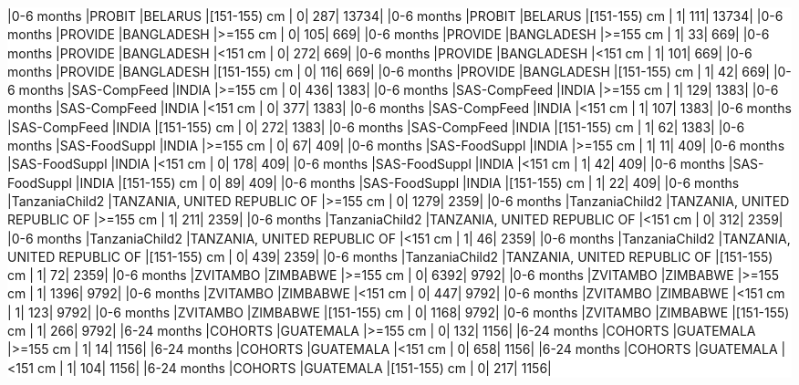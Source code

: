 |0-6 months  |PROBIT         |BELARUS                      |[151-155) cm |           0|    287| 13734|
|0-6 months  |PROBIT         |BELARUS                      |[151-155) cm |           1|    111| 13734|
|0-6 months  |PROVIDE        |BANGLADESH                   |>=155 cm     |           0|    105|   669|
|0-6 months  |PROVIDE        |BANGLADESH                   |>=155 cm     |           1|     33|   669|
|0-6 months  |PROVIDE        |BANGLADESH                   |<151 cm      |           0|    272|   669|
|0-6 months  |PROVIDE        |BANGLADESH                   |<151 cm      |           1|    101|   669|
|0-6 months  |PROVIDE        |BANGLADESH                   |[151-155) cm |           0|    116|   669|
|0-6 months  |PROVIDE        |BANGLADESH                   |[151-155) cm |           1|     42|   669|
|0-6 months  |SAS-CompFeed   |INDIA                        |>=155 cm     |           0|    436|  1383|
|0-6 months  |SAS-CompFeed   |INDIA                        |>=155 cm     |           1|    129|  1383|
|0-6 months  |SAS-CompFeed   |INDIA                        |<151 cm      |           0|    377|  1383|
|0-6 months  |SAS-CompFeed   |INDIA                        |<151 cm      |           1|    107|  1383|
|0-6 months  |SAS-CompFeed   |INDIA                        |[151-155) cm |           0|    272|  1383|
|0-6 months  |SAS-CompFeed   |INDIA                        |[151-155) cm |           1|     62|  1383|
|0-6 months  |SAS-FoodSuppl  |INDIA                        |>=155 cm     |           0|     67|   409|
|0-6 months  |SAS-FoodSuppl  |INDIA                        |>=155 cm     |           1|     11|   409|
|0-6 months  |SAS-FoodSuppl  |INDIA                        |<151 cm      |           0|    178|   409|
|0-6 months  |SAS-FoodSuppl  |INDIA                        |<151 cm      |           1|     42|   409|
|0-6 months  |SAS-FoodSuppl  |INDIA                        |[151-155) cm |           0|     89|   409|
|0-6 months  |SAS-FoodSuppl  |INDIA                        |[151-155) cm |           1|     22|   409|
|0-6 months  |TanzaniaChild2 |TANZANIA, UNITED REPUBLIC OF |>=155 cm     |           0|   1279|  2359|
|0-6 months  |TanzaniaChild2 |TANZANIA, UNITED REPUBLIC OF |>=155 cm     |           1|    211|  2359|
|0-6 months  |TanzaniaChild2 |TANZANIA, UNITED REPUBLIC OF |<151 cm      |           0|    312|  2359|
|0-6 months  |TanzaniaChild2 |TANZANIA, UNITED REPUBLIC OF |<151 cm      |           1|     46|  2359|
|0-6 months  |TanzaniaChild2 |TANZANIA, UNITED REPUBLIC OF |[151-155) cm |           0|    439|  2359|
|0-6 months  |TanzaniaChild2 |TANZANIA, UNITED REPUBLIC OF |[151-155) cm |           1|     72|  2359|
|0-6 months  |ZVITAMBO       |ZIMBABWE                     |>=155 cm     |           0|   6392|  9792|
|0-6 months  |ZVITAMBO       |ZIMBABWE                     |>=155 cm     |           1|   1396|  9792|
|0-6 months  |ZVITAMBO       |ZIMBABWE                     |<151 cm      |           0|    447|  9792|
|0-6 months  |ZVITAMBO       |ZIMBABWE                     |<151 cm      |           1|    123|  9792|
|0-6 months  |ZVITAMBO       |ZIMBABWE                     |[151-155) cm |           0|   1168|  9792|
|0-6 months  |ZVITAMBO       |ZIMBABWE                     |[151-155) cm |           1|    266|  9792|
|6-24 months |COHORTS        |GUATEMALA                    |>=155 cm     |           0|    132|  1156|
|6-24 months |COHORTS        |GUATEMALA                    |>=155 cm     |           1|     14|  1156|
|6-24 months |COHORTS        |GUATEMALA                    |<151 cm      |           0|    658|  1156|
|6-24 months |COHORTS        |GUATEMALA                    |<151 cm      |           1|    104|  1156|
|6-24 months |COHORTS        |GUATEMALA                    |[151-155) cm |           0|    217|  1156|
